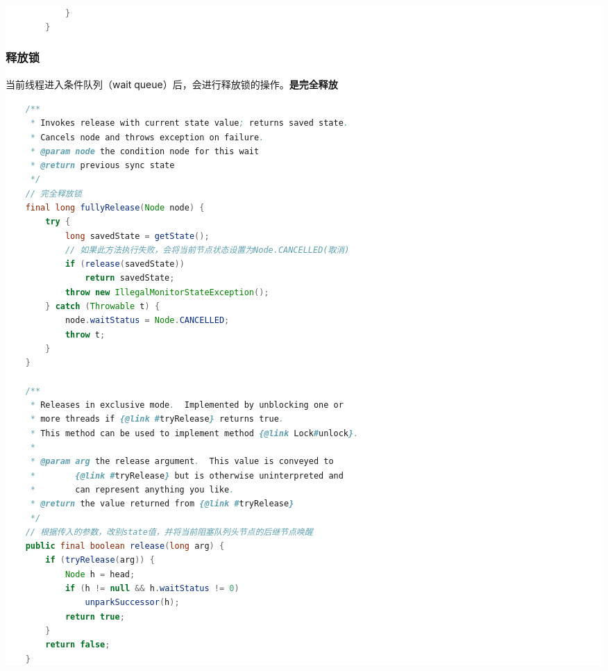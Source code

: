 ~~~java
            }
        }

~~~











### 释放锁

当前线程进入条件队列（wait queue）后，会进行释放锁的操作。**是完全释放**

~~~java
	/**
     * Invokes release with current state value; returns saved state.
     * Cancels node and throws exception on failure.
     * @param node the condition node for this wait
     * @return previous sync state
     */
	// 完全释放锁
    final long fullyRelease(Node node) {
        try {
            long savedState = getState();
            // 如果此方法执行失败，会将当前节点状态设置为Node.CANCELLED(取消)
            if (release(savedState))
                return savedState;
            throw new IllegalMonitorStateException();
        } catch (Throwable t) {
            node.waitStatus = Node.CANCELLED;
            throw t;
        }
    }

    /**
     * Releases in exclusive mode.  Implemented by unblocking one or
     * more threads if {@link #tryRelease} returns true.
     * This method can be used to implement method {@link Lock#unlock}.
     *
     * @param arg the release argument.  This value is conveyed to
     *        {@link #tryRelease} but is otherwise uninterpreted and
     *        can represent anything you like.
     * @return the value returned from {@link #tryRelease}
     */
	// 根据传入的参数，改别state值，并将当前阻塞队列头节点的后继节点唤醒
    public final boolean release(long arg) {
        if (tryRelease(arg)) {
            Node h = head;
            if (h != null && h.waitStatus != 0)
                unparkSuccessor(h);
            return true;
        }
        return false;
    }

~~~
